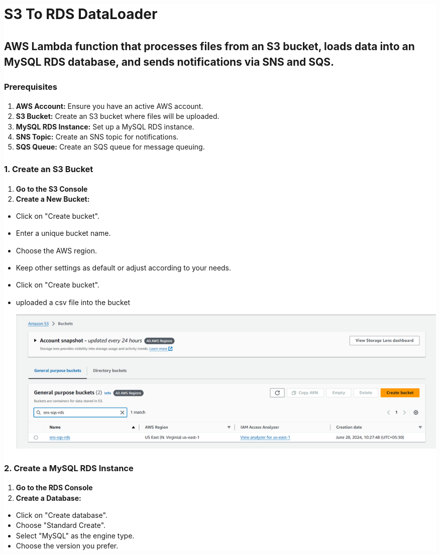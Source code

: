 # S3 To RDS DataLoader
## AWS Lambda function that processes files from an S3 bucket, loads data into an MySQL RDS database, and sends notifications via SNS and SQS.
### Prerequisites
1. **AWS Account:** Ensure you have an active AWS account.
2. **S3 Bucket:** Create an S3 bucket where files will be uploaded.
3. **MySQL RDS Instance:** Set up a MySQL RDS instance.
4. **SNS Topic:** Create an SNS topic for notifications.
5. **SQS Queue:** Create an SQS queue for message queuing.
### 1. Create an S3 Bucket
1. **Go to the S3 Console**
2. **Create a New Bucket:**
* Click on "Create bucket".
* Enter a unique bucket name.
* Choose the AWS region.
* Keep other settings as default or adjust according to your needs.
* Click on "Create bucket".
* uploaded a csv file into the bucket
  
  ![preview](images/task2.png)

### 2. Create a MySQL RDS Instance
1. **Go to the RDS Console**
2. **Create a Database:**
* Click on "Create database".
* Choose "Standard Create".
* Select "MySQL" as the engine type.
* Choose the version you prefer.
  